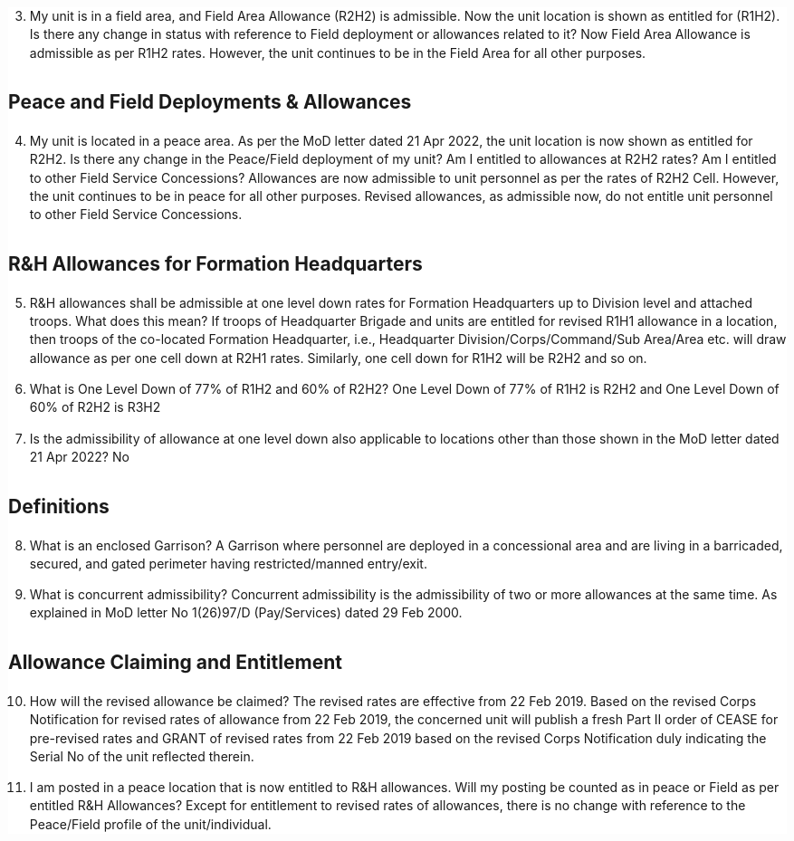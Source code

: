 3. My unit is in a field area, and Field Area Allowance (R2H2) is admissible. Now the unit location is shown as entitled for (R1H2). Is there any change in status with reference to Field deployment or allowances related to it?
    Now Field Area Allowance is admissible as per R1H2 rates. However, the unit continues to be in the Field Area for all other purposes.


## Peace and Field Deployments & Allowances

4. My unit is located in a peace area. As per the MoD letter dated 21 Apr 2022, the unit location is now shown as entitled for R2H2. Is there any change in the Peace/Field deployment of my unit? Am I entitled to allowances at R2H2 rates? Am I entitled to other Field Service Concessions?
    Allowances are now admissible to unit personnel as per the rates of R2H2 Cell. However, the unit continues to be in peace for all other purposes. Revised allowances, as admissible now, do not entitle unit personnel to other Field Service Concessions.


## R&H Allowances for Formation Headquarters

5. R&H allowances shall be admissible at one level down rates for Formation Headquarters up to Division level and attached troops. What does this mean?
    If troops of Headquarter Brigade and units are entitled for revised R1H1 allowance in a location, then troops of the co-located Formation Headquarter, i.e., Headquarter Division/Corps/Command/Sub Area/Area etc. will draw allowance as per one cell down at R2H1 rates. Similarly, one cell down for R1H2 will be R2H2 and so on.

6. What is One Level Down of 77% of R1H2 and 60% of R2H2?
    One Level Down of 77% of R1H2 is R2H2 and One Level Down of 60% of R2H2 is R3H2

7. Is the admissibility of allowance at one level down also applicable to locations other than those shown in the MoD letter dated 21 Apr 2022?
    No


## Definitions

8. What is an enclosed Garrison?
    A Garrison where personnel are deployed in a concessional area and are living in a barricaded, secured, and gated perimeter having restricted/manned entry/exit.

9. What is concurrent admissibility?
    Concurrent admissibility is the admissibility of two or more allowances at the same time. As explained in MoD letter No 1(26)97/D (Pay/Services) dated 29 Feb 2000.


## Allowance Claiming and Entitlement

10. How will the revised allowance be claimed?
    The revised rates are effective from 22 Feb 2019. Based on the revised Corps Notification for revised rates of allowance from 22 Feb 2019, the concerned unit will publish a fresh Part II order of CEASE for pre-revised rates and GRANT of revised rates from 22 Feb 2019 based on the revised Corps Notification duly indicating the Serial No of the unit reflected therein.

11. I am posted in a peace location that is now entitled to R&H allowances. Will my posting be counted as in peace or Field as per entitled R&H Allowances?
    Except for entitlement to revised rates of allowances, there is no change with reference to the Peace/Field profile of the unit/individual.

